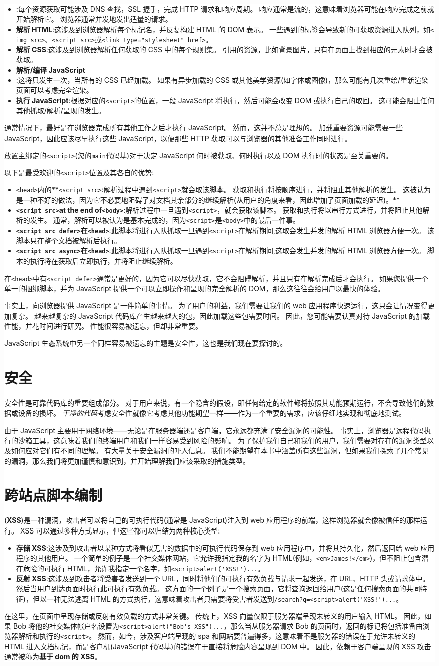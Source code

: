 *   :每个资源获取可能涉及 DNS 查找，SSL 握手，完成 HTTP 请求和响应周期。 响应通常是流的，这意味着浏览器可能在响应完成之前就开始解析它。 浏览器通常并发地发出适量的请求。
*   **解析 HTML**:这涉及到浏览器解析每个标记名，并反复构建 HTML 的 DOM 表示。 一些遇到的标签会导致新的可获取资源进入队列，如`<img src>`、`<script src>`或`<link type="stylesheet" href>`。
*   **解析 CSS**:这涉及到浏览器解析任何获取的 CSS 中的每个规则集。 引用的资源，比如背景图片，只有在页面上找到相应的元素时才会被获取。
*   **解析/编译 JavaScript**
*   :这将只发生一次，当所有的 CSS 已经加载。 如果有异步加载的 CSS 或其他美学资源(如字体或图像)，那么可能有几次重绘/重新渲染页面可以考虑完全渲染。
*   **执行 JavaScript**:根据对应的`<script>`的位置，一段 JavaScript 将执行，然后可能会改变 DOM 或执行自己的取回。 这可能会阻止任何其他抓取/解析/呈现的发生。

通常情况下，最好是在浏览器完成所有其他工作之后才执行 JavaScript。 然而，这并不总是理想的。 加载重要资源可能需要一些 JavaScript，因此应该尽早执行这些 JavaScript，以便那些 HTTP 获取可以与浏览器的其他准备工作同时进行。

放置主绑定的`<script>`(您的`main`代码基)对于决定 JavaScript 何时被获取、何时执行以及 DOM 执行时的状态是至关重要的。

以下是最受欢迎的`<script>`位置及其各自的优势:

*   `<head>`内的**`<script src>`:解析过程中遇到`<script>`就会取该脚本。 获取和执行将按顺序进行，并将阻止其他解析的发生。 这被认为是一种不好的做法，因为它不必要地阻碍了对文档其余部分的继续解析(从用户的角度来看，因此增加了页面加载的延迟)。**
*   **`<script src>`at the end of`<body>`**:解析过程中一旦遇到`<script>`，就会获取该脚本。 获取和执行将以串行方式进行，并将阻止其他解析的发生。 通常，解析可以被认为是基本完成的，因为`<script>`是`<body>`中的最后一件事。
*   **`<script src defer>`在`<head>`**:此脚本将进行入队抓取一旦遇到`<script>`在解析期间,这取会发生并发的解析 HTML 浏览器方便一次。 该脚本只在整个文档被解析后执行。
*   **`<script src async>`在`<head>`**:此脚本将进行入队抓取一旦遇到`<script>`在解析期间,这取会发生并发的解析 HTML 浏览器方便一次。 脚本的执行将在获取后立即执行，并将阻止继续解析。

在`<head>`中有`<script defer>`通常是更好的，因为它可以尽快获取，它不会阻碍解析，并且只有在解析完成后才会执行。 如果您提供一个单一的捆绑脚本，并为 JavaScript 提供一个可以立即操作和呈现的完全解析的 DOM，那么这往往会给用户以最快的体验。

事实上，向浏览器提供 JavaScript 是一件简单的事情。 为了用户的利益，我们需要让我们的 web 应用程序快速运行，这只会让情况变得更加复杂。 越来越复杂的 JavaScript 代码库产生越来越大的包，因此加载这些包需要时间。 因此，您可能需要认真对待 JavaScript 的加载性能，并花时间进行研究。 性能很容易被遗忘，但却非常重要。

JavaScript 生态系统中另一个同样容易被遗忘的主题是安全性，这也是我们现在要探讨的。

# 安全

安全性是可靠代码库的重要组成部分。 对于用户来说，有一个隐含的假设，即任何给定的软件都将按照其功能预期运行，不会导致他们的数据或设备的损坏。 *干净的代码*考虑安全性就像它考虑其他功能期望一样——作为一个重要的需求，应该仔细地实现和彻底地测试。

由于 JavaScript 主要用于网络环境——无论是在服务器端还是客户端，它永远都充满了安全漏洞的可能性。 事实上，浏览器是远程代码执行的沙箱工具，这意味着我们的终端用户和我们一样容易受到风险的影响。 为了保护我们自己和我们的用户，我们需要对存在的漏洞类型以及如何应对它们有不同的理解。 有大量关于安全漏洞的吓人信息。 我们不能期望在本书中涵盖所有这些漏洞，但如果我们探索了几个常见的漏洞，那么我们将更加谨慎和意识到，并开始理解我们应该采取的措施类型。

# 跨站点脚本编制

(**XSS**)是一种漏洞，攻击者可以将自己的可执行代码(通常是 JavaScript)注入到 web 应用程序的前端，这样浏览器就会像被信任的那样运行。 XSS 可以通过多种方式显示，但这些都可以归结为两种核心类型:

*   **存储 XSS**:这涉及到攻击者以某种方式将看似无害的数据中的可执行代码保存到 web 应用程序中，并将其持久化，然后返回给 web 应用程序的其他用户。 一个简单的例子是一个社交媒体网站，它允许我指定我的名字为 HTML(例如，`<em>James!</em>`)，但不阻止包含潜在危险的可执行 HTML，允许我指定一个名字，如`<script>alert('XSS!')...`。
*   **反射 XSS**:这涉及到攻击者将受害者发送到一个 URL，同时将他们的可执行有效负载与请求一起发送，在 URL、HTTP 头或请求体中。 然后当用户到达页面时执行此可执行有效负载。 这方面的一个例子是一个搜索页面，它将查询返回给用户(这是任何搜索页面的共同特征)，但以一种无法逃离 HTML 的方式执行，这意味着攻击者只需要将受害者发送到`/search?q=<script>alert('XSS!')...`。

在这里，在页面中呈现存储或反射有效负载的方式非常关键。 传统上，XSS 向量仅限于服务器端呈现未转义的用户输入 HTML。 因此，如果 Bob 将他的社交媒体帐户名设置为`<script>alert("Bob's XSS")...`，那么当从服务器请求 Bob 的页面时，返回的标记将包括准备由浏览器解析和执行的`<script>`。 然而，如今，涉及客户端呈现的 spa 和网站要普遍得多，这意味着不是服务器的错误在于允许未转义的 HTML 进入文档标记，而是客户机(JavaScript 代码基)的错误在于直接将危险内容呈现到 DOM 中。 因此，依赖于客户端呈现的 XSS 攻击通常被称为**基于 dom 的 XSS**。
